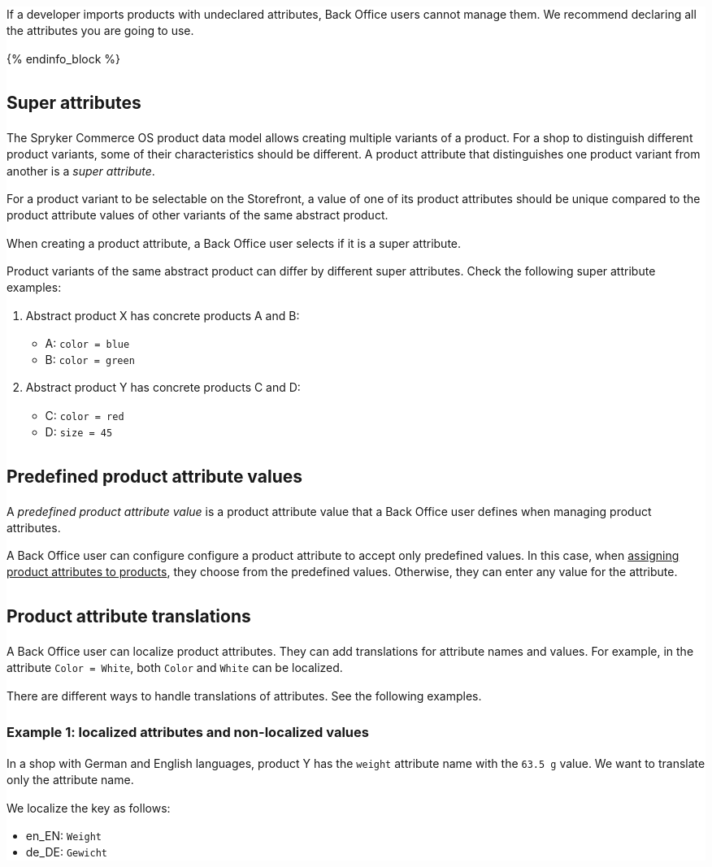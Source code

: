 If a developer imports products with undeclared attributes, Back Office users cannot manage them. We recommend declaring all the attributes you are going to use.

{% endinfo_block %}

## Super attributes

The Spryker Commerce OS product data model allows creating multiple variants of a product. For a shop to distinguish different product variants, some of their characteristics should be different. A product attribute that distinguishes one product variant from another is a *super attribute*.

For a product variant to be selectable on the Storefront, a value of one of its product attributes should be unique compared to the product attribute values of other variants of the same abstract product.

When creating a product attribute, a Back Office user selects if it is a super attribute.

Product variants of the same abstract product can differ by different super attributes. Check the following super attribute examples:

1. Abstract product X has concrete products A and B:
    * A: `color = blue`
    * B: `color = green`

2. Abstract product Y has concrete products C and D:
    * C:  `color = red`
    * D:  `size = 45`

## Predefined product attribute values
A *predefined product attribute value* is a product attribute value that a Back Office user defines when managing product attributes.

A Back Office user can configure configure a product attribute to accept only predefined values. In this case, when [assigning product attributes to products](/docs/scos/user/back-office-user-guides/{{page.version}}/catalog/products/manage-abstract-products-and-product-bundles/assign-product-attributes-to-abstract-products-and-product-bundles.html), they choose from the predefined values. Otherwise, they can enter any value for the attribute.

## Product attribute translations
A Back Office user can localize product attributes. They can add translations for attribute names and values. For example, in the attribute `Color = White`, both `Color` and `White` can be localized.

There are different ways to handle translations of attributes. See the following examples.

### Example 1: localized attributes and non-localized values

In a shop with German and English languages, product Y has the `weight` attribute name with the `63.5 g` value. We want to translate only the attribute name.

We localize the key as follows:
* en_EN: `Weight`
* de_DE: `Gewicht`
